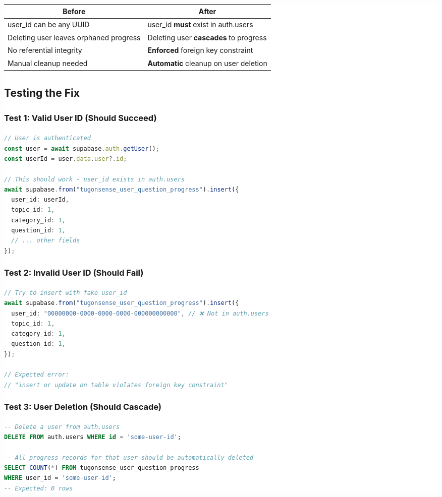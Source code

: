 | Before                                 | After                                  |
| -------------------------------------- | -------------------------------------- |
| user_id can be any UUID                | user_id **must** exist in auth.users   |
| Deleting user leaves orphaned progress | Deleting user **cascades** to progress |
| No referential integrity               | **Enforced** foreign key constraint    |
| Manual cleanup needed                  | **Automatic** cleanup on user deletion |

## Testing the Fix

### Test 1: Valid User ID (Should Succeed)

```typescript
// User is authenticated
const user = await supabase.auth.getUser();
const userId = user.data.user?.id;

// This should work - user_id exists in auth.users
await supabase.from("tugonsense_user_question_progress").insert({
  user_id: userId,
  topic_id: 1,
  category_id: 1,
  question_id: 1,
  // ... other fields
});
```

### Test 2: Invalid User ID (Should Fail)

```typescript
// Try to insert with fake user_id
await supabase.from("tugonsense_user_question_progress").insert({
  user_id: "00000000-0000-0000-0000-000000000000", // ❌ Not in auth.users
  topic_id: 1,
  category_id: 1,
  question_id: 1,
});

// Expected error:
// "insert or update on table violates foreign key constraint"
```

### Test 3: User Deletion (Should Cascade)

```sql
-- Delete a user from auth.users
DELETE FROM auth.users WHERE id = 'some-user-id';

-- All progress records for that user should be automatically deleted
SELECT COUNT(*) FROM tugonsense_user_question_progress
WHERE user_id = 'some-user-id';
-- Expected: 0 rows
```
